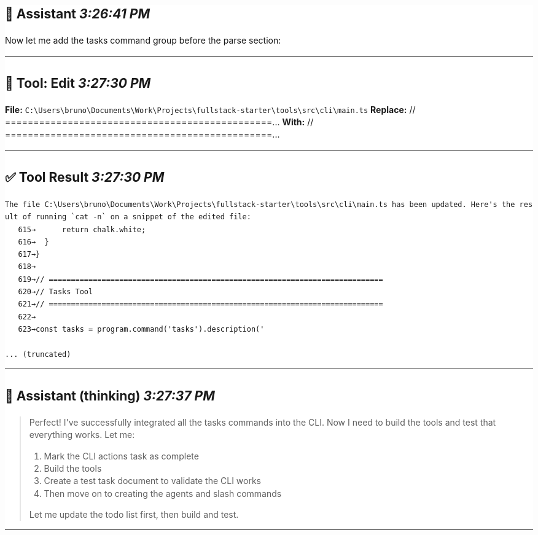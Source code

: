
## 🤖 Assistant _3:26:41 PM_

Now let me add the tasks command group before the parse section:

---

## 🔧 Tool: Edit _3:27:30 PM_

**File:** `C:\Users\bruno\Documents\Work\Projects\fullstack-starter\tools\src\cli\main.ts`
**Replace:** // ===============================================...
**With:** // ===============================================...

---

## ✅ Tool Result _3:27:30 PM_

```
The file C:\Users\bruno\Documents\Work\Projects\fullstack-starter\tools\src\cli\main.ts has been updated. Here's the result of running `cat -n` on a snippet of the edited file:
   615→      return chalk.white;
   616→  }
   617→}
   618→
   619→// ============================================================================
   620→// Tasks Tool
   621→// ============================================================================
   622→
   623→const tasks = program.command('tasks').description('

... (truncated)
```

---

## 🧠 Assistant (thinking) _3:27:37 PM_

> 
> 
> 
> 
> Perfect! I've successfully integrated all the tasks commands into the CLI. Now I need to build the tools and test that everything works. Let me:
> 
> 1. Mark the CLI actions task as complete
> 2. Build the tools
> 3. Create a test task document to validate the CLI works
> 4. Then move on to creating the agents and slash commands
> 
> Let me update the todo list first, then build and test.

---
